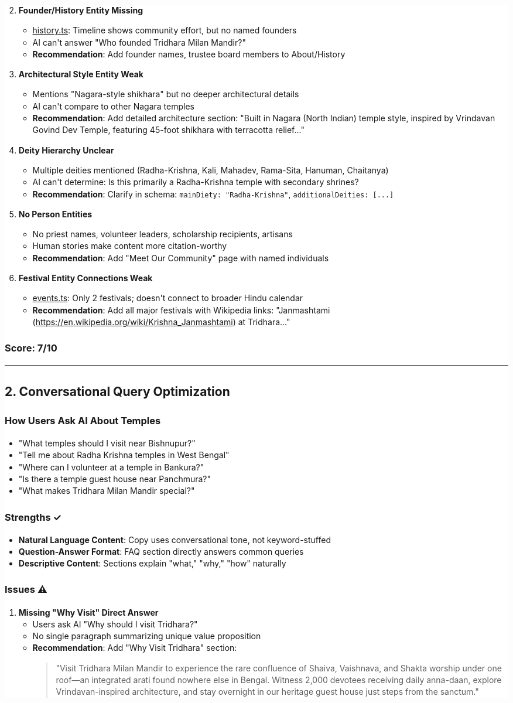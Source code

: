 2. **Founder/History Entity Missing**
   - [history.ts](../src/data/history.ts): Timeline shows community effort, but no named founders
   - AI can't answer "Who founded Tridhara Milan Mandir?"
   - **Recommendation**: Add founder names, trustee board members to About/History

3. **Architectural Style Entity Weak**
   - Mentions "Nagara-style shikhara" but no deeper architectural details
   - AI can't compare to other Nagara temples
   - **Recommendation**: Add detailed architecture section: "Built in Nagara (North Indian) temple style, inspired by Vrindavan Govind Dev Temple, featuring 45-foot shikhara with terracotta relief..."

4. **Deity Hierarchy Unclear**
   - Multiple deities mentioned (Radha-Krishna, Kali, Mahadev, Rama-Sita, Hanuman, Chaitanya)
   - AI can't determine: Is this primarily a Radha-Krishna temple with secondary shrines?
   - **Recommendation**: Clarify in schema: `mainDiety: "Radha-Krishna"`, `additionalDeities: [...]`

5. **No Person Entities**
   - No priest names, volunteer leaders, scholarship recipients, artisans
   - Human stories make content more citation-worthy
   - **Recommendation**: Add "Meet Our Community" page with named individuals

6. **Festival Entity Connections Weak**
   - [events.ts](../src/data/events.ts): Only 2 festivals; doesn't connect to broader Hindu calendar
   - **Recommendation**: Add all major festivals with Wikipedia links: "Janmashtami (https://en.wikipedia.org/wiki/Krishna_Janmashtami) at Tridhara..."

### Score: 7/10

---

## 2. Conversational Query Optimization

### How Users Ask AI About Temples
- "What temples should I visit near Bishnupur?"
- "Tell me about Radha Krishna temples in West Bengal"
- "Where can I volunteer at a temple in Bankura?"
- "Is there a temple guest house near Panchmura?"
- "What makes Tridhara Milan Mandir special?"

### Strengths ✓
- **Natural Language Content**: Copy uses conversational tone, not keyword-stuffed
- **Question-Answer Format**: FAQ section directly answers common queries
- **Descriptive Content**: Sections explain "what," "why," "how" naturally

### Issues ⚠️
1. **Missing "Why Visit" Direct Answer**
   - Users ask AI "Why should I visit Tridhara?"
   - No single paragraph summarizing unique value proposition
   - **Recommendation**: Add "Why Visit Tridhara" section:
     > "Visit Tridhara Milan Mandir to experience the rare confluence of Shaiva, Vaishnava, and Shakta worship under one roof—an integrated arati found nowhere else in Bengal. Witness 2,000 devotees receiving daily anna-daan, explore Vrindavan-inspired architecture, and stay overnight in our heritage guest house just steps from the sanctum."
